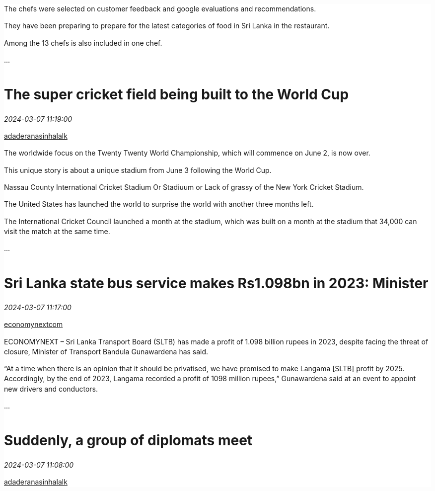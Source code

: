 The chefs were selected on customer feedback and google evaluations and recommendations.

They have been preparing to prepare for the latest categories of food in Sri Lanka in the restaurant.

Among the 13 chefs is also included in one chef.

...



# The super cricket field being built to the World Cup

*2024-03-07 11:19:00*

[adaderanasinhalalk](http://sinhala.adaderana.lk/news/194237)

The worldwide focus on the Twenty Twenty World Championship, which will commence on June 2, is now over.

This unique story is about a unique stadium from June 3 following the World Cup.

Nassau County International Cricket Stadium Or Stadiuum or Lack of grassy of the New York Cricket Stadium.

The United States has launched the world to surprise the world with another three months left.

The International Cricket Council launched a month at the stadium, which was built on a month at the stadium that 34,000 can visit the match at the same time.

...



# Sri Lanka state bus service makes Rs1.098bn in 2023: Minister

*2024-03-07 11:17:00*

[economynextcom](https://economynext.com/sri-lanka-state-bus-service-makes-rs1-098bn-in-2023-minister-153626/)

ECONOMYNEXT – Sri Lanka Transport Board (SLTB) has made a profit of 1.098 billion rupees in 2023, despite facing the threat of closure, Minister of Transport Bandula Gunawardena has said.

“At a time when there is an opinion that it should be privatised, we have promised to make Langama [SLTB] profit by 2025. Accordingly, by the end of 2023, Langama recorded a profit of 1098 million rupees,” Gunawardena said at an event to appoint new drivers and conductors.

...



# Suddenly, a group of diplomats meet

*2024-03-07 11:08:00*

[adaderanasinhalalk](http://sinhala.adaderana.lk/news/194236)
